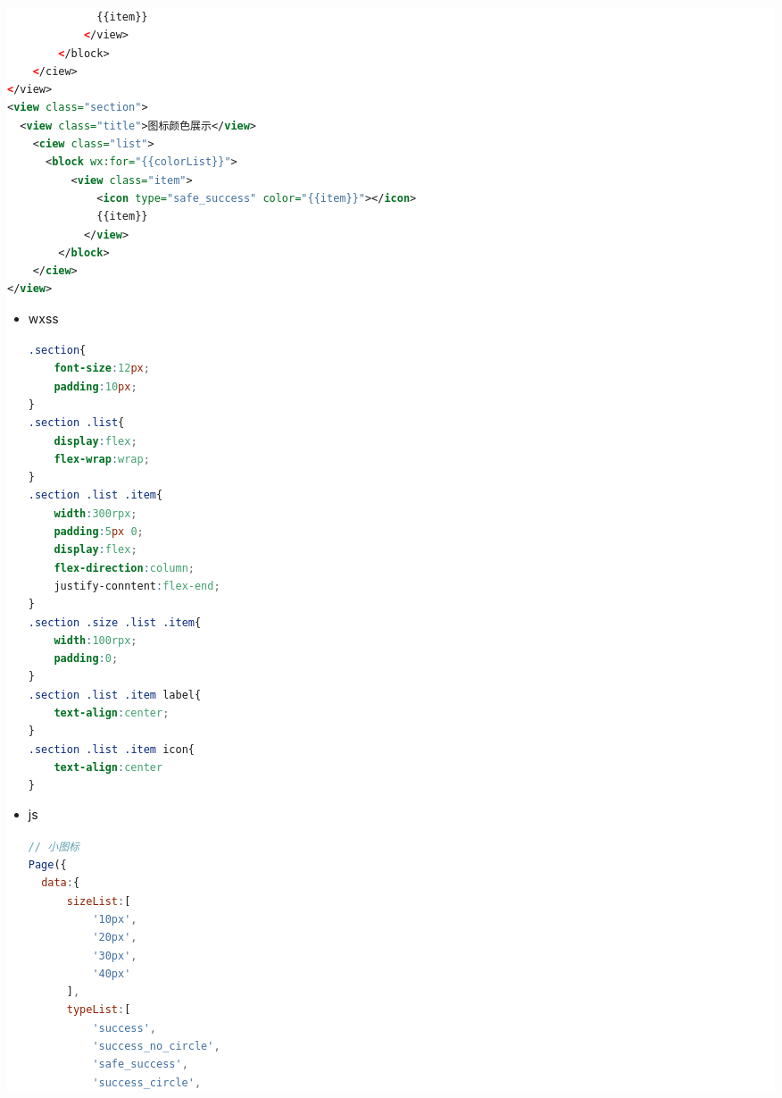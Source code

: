   ```xml
                {{item}}
              </view>
          </block>
      </ciew>
  </view>
  <view class="section">
  	<view class="title">图标颜色展示</view>
      <ciew class="list">
      	<block wx:for="{{colorList}}">
          	<view class="item">
              	<icon type="safe_success" color="{{item}}"></icon>
                {{item}}
              </view>
          </block>
      </ciew>
  </view>
  ```

- wxss

  ```css
  .section{
      font-size:12px;
      padding:10px;
  }
  .section .list{
      display:flex;
      flex-wrap:wrap;
  }
  .section .list .item{
      width:300rpx;
      padding:5px 0;
      display:flex;
      flex-direction:column;
      justify-conntent:flex-end;
  }
  .section .size .list .item{
      width:100rpx;
      padding:0;
  }
  .section .list .item label{
      text-align:center;
  }
  .section .list .item icon{
      text-align:center
  }
  ```

- js

  ```js
  // 小图标
  Page({
    data:{
        sizeList:[
            '10px',
            '20px',
            '30px',
            '40px'
        ],
        typeList:[
            'success', 
            'success_no_circle',
            'safe_success', 
            'success_circle',
  ```